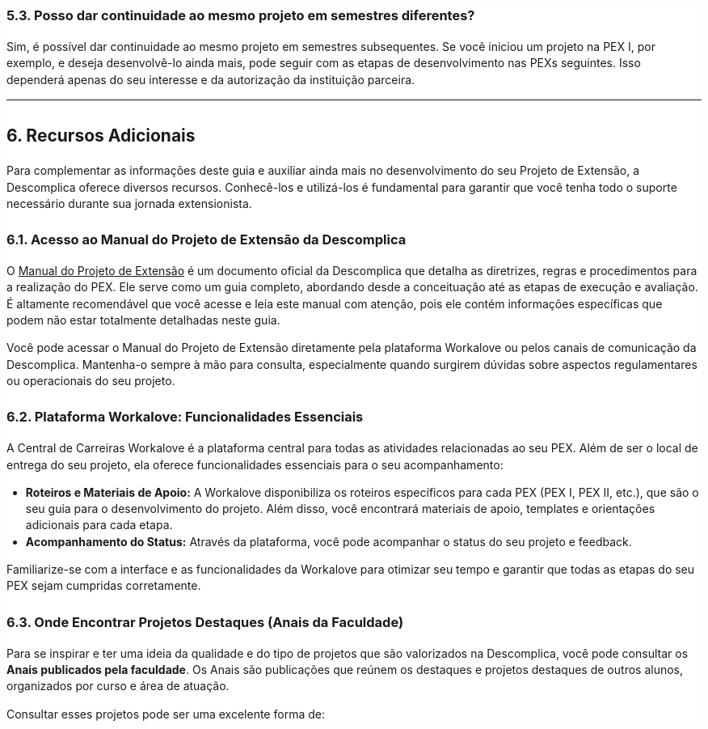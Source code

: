 ### 5.3. Posso dar continuidade ao mesmo projeto em semestres diferentes?

Sim, é possível dar continuidade ao mesmo projeto em semestres subsequentes. Se você iniciou um projeto na PEX I, por exemplo, e deseja desenvolvê-lo ainda mais, pode seguir com as etapas de desenvolvimento nas PEXs seguintes. Isso dependerá apenas do seu interesse e da autorização da instituição parceira.

---

## 6. Recursos Adicionais

Para complementar as informações deste guia e auxiliar ainda mais no desenvolvimento do seu Projeto de Extensão, a Descomplica oferece diversos recursos. Conhecê-los e utilizá-los é fundamental para garantir que você tenha todo o suporte necessário durante sua jornada extensionista.

### 6.1. Acesso ao Manual do Projeto de Extensão da Descomplica

O [Manual do Projeto de Extensão](https://1653949.fs1.hubspotusercontent-na1.net/hubfs/1653949/Manual%20Projeto%20de%20Extens%C3%A3o%202024.pdf) é um documento oficial da Descomplica que detalha as diretrizes, regras e procedimentos para a realização do PEX. Ele serve como um guia completo, abordando desde a conceituação até as etapas de execução e avaliação. É altamente recomendável que você acesse e leia este manual com atenção, pois ele contém informações específicas que podem não estar totalmente detalhadas neste guia.

Você pode acessar o Manual do Projeto de Extensão diretamente pela plataforma Workalove ou pelos canais de comunicação da Descomplica. Mantenha-o sempre à mão para consulta, especialmente quando surgirem dúvidas sobre aspectos regulamentares ou operacionais do seu projeto.

### 6.2. Plataforma Workalove: Funcionalidades Essenciais

A Central de Carreiras Workalove é a plataforma central para todas as atividades relacionadas ao seu PEX. Além de ser o local de entrega do seu projeto, ela oferece funcionalidades essenciais para o seu acompanhamento:

*   **Roteiros e Materiais de Apoio:** A Workalove disponibiliza os roteiros específicos para cada PEX (PEX I, PEX II, etc.), que são o seu guia para o desenvolvimento do projeto. Além disso, você encontrará materiais de apoio, templates e orientações adicionais para cada etapa.
*   **Acompanhamento do Status:** Através da plataforma, você pode acompanhar o status do seu projeto e feedback.

Familiarize-se com a interface e as funcionalidades da Workalove para otimizar seu tempo e garantir que todas as etapas do seu PEX sejam cumpridas corretamente.

### 6.3. Onde Encontrar Projetos Destaques (Anais da Faculdade)

Para se inspirar e ter uma ideia da qualidade e do tipo de projetos que são valorizados na Descomplica, você pode consultar os **Anais publicados pela faculdade**. Os Anais são publicações que reúnem os destaques e projetos destaques de outros alunos, organizados por curso e área de atuação.

Consultar esses projetos pode ser uma excelente forma de:
